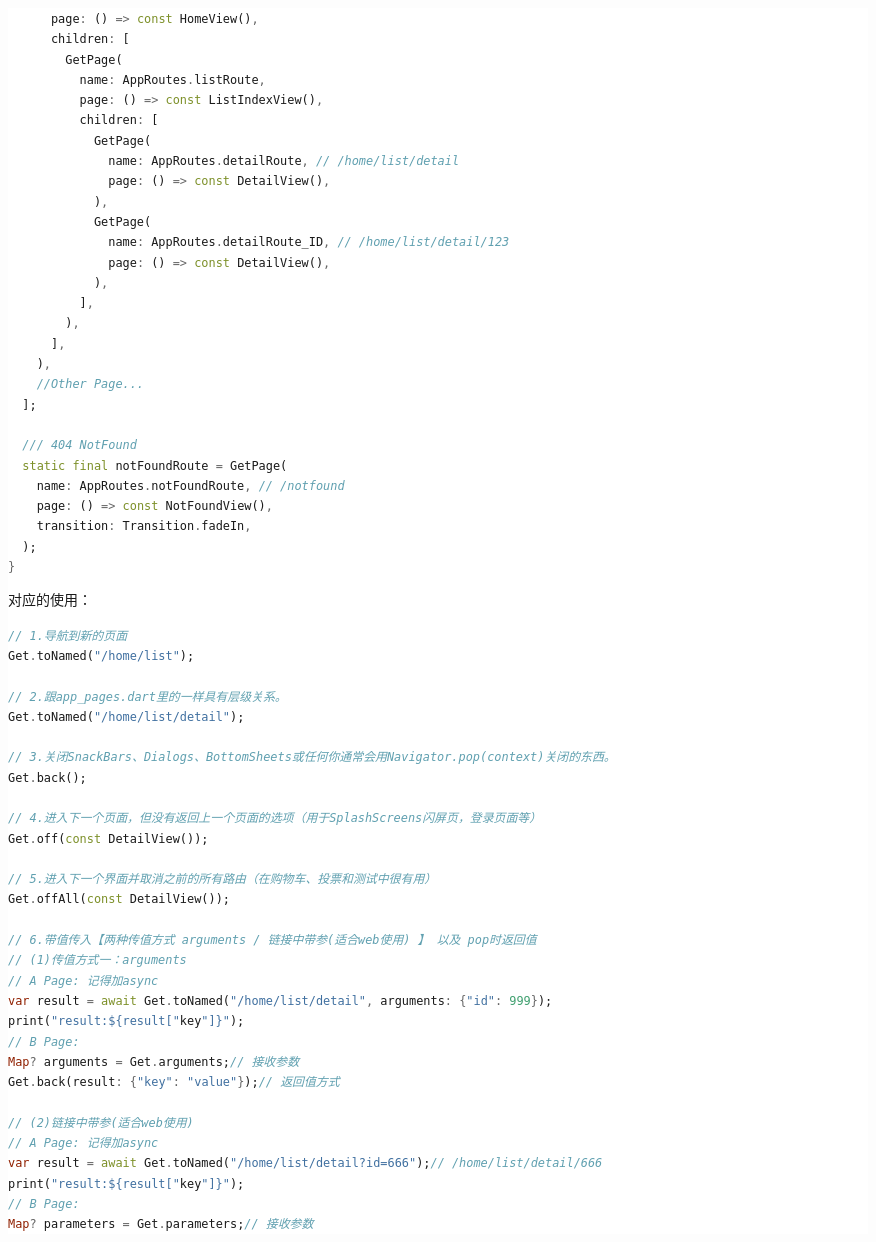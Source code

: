 ```dart
      page: () => const HomeView(), 
      children: [
        GetPage(
          name: AppRoutes.listRoute,
          page: () => const ListIndexView(),
          children: [
            GetPage(
              name: AppRoutes.detailRoute, // /home/list/detail
              page: () => const DetailView(),
            ),
            GetPage(
              name: AppRoutes.detailRoute_ID, // /home/list/detail/123
              page: () => const DetailView(),
            ),
          ],
        ),
      ],
    ),
    //Other Page...
  ];

  /// 404 NotFound
  static final notFoundRoute = GetPage(
    name: AppRoutes.notFoundRoute, // /notfound
    page: () => const NotFoundView(),
    transition: Transition.fadeIn,
  );
}

```

对应的使用：

```dart
// 1.导航到新的页面
Get.toNamed("/home/list");

// 2.跟app_pages.dart里的一样具有层级关系。
Get.toNamed("/home/list/detail");

// 3.关闭SnackBars、Dialogs、BottomSheets或任何你通常会用Navigator.pop(context)关闭的东西。
Get.back();

// 4.进入下一个页面，但没有返回上一个页面的选项（用于SplashScreens闪屏页，登录页面等）
Get.off(const DetailView());

// 5.进入下一个界面并取消之前的所有路由（在购物车、投票和测试中很有用）
Get.offAll(const DetailView());

// 6.带值传入【两种传值方式 arguments / 链接中带参(适合web使用) 】 以及 pop时返回值
// (1)传值方式一：arguments
// A Page: 记得加async
var result = await Get.toNamed("/home/list/detail", arguments: {"id": 999});
print("result:${result["key"]}");
// B Page:
Map? arguments = Get.arguments;// 接收参数
Get.back(result: {"key": "value"});// 返回值方式

// (2)链接中带参(适合web使用)
// A Page: 记得加async
var result = await Get.toNamed("/home/list/detail?id=666");// /home/list/detail/666
print("result:${result["key"]}");     
// B Page:
Map? parameters = Get.parameters;// 接收参数
```